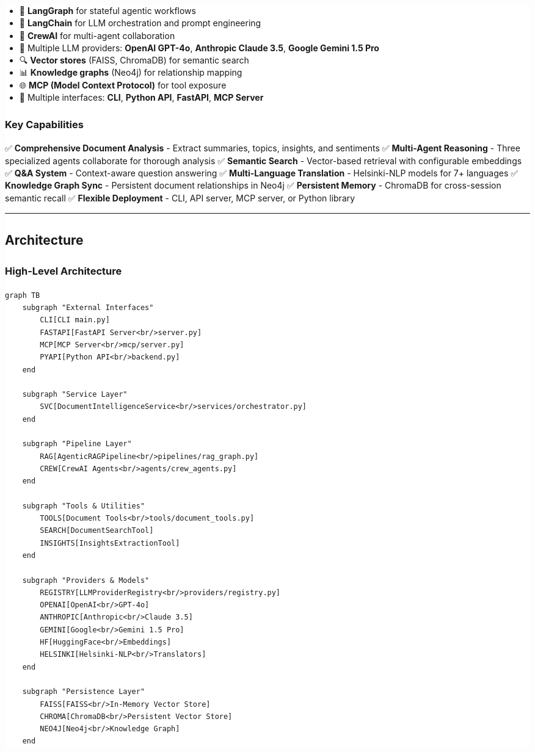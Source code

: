 - 🔗 **LangGraph** for stateful agentic workflows
- 🦜 **LangChain** for LLM orchestration and prompt engineering
- 🤖 **CrewAI** for multi-agent collaboration
- 🧠 Multiple LLM providers: **OpenAI GPT-4o**, **Anthropic Claude 3.5**, **Google Gemini 1.5 Pro**
- 🔍 **Vector stores** (FAISS, ChromaDB) for semantic search
- 📊 **Knowledge graphs** (Neo4j) for relationship mapping
- 🌐 **MCP (Model Context Protocol)** for tool exposure
- 🚀 Multiple interfaces: **CLI**, **Python API**, **FastAPI**, **MCP Server**

### Key Capabilities

✅ **Comprehensive Document Analysis** - Extract summaries, topics, insights, and sentiments
✅ **Multi-Agent Reasoning** - Three specialized agents collaborate for thorough analysis
✅ **Semantic Search** - Vector-based retrieval with configurable embeddings
✅ **Q&A System** - Context-aware question answering
✅ **Multi-Language Translation** - Helsinki-NLP models for 7+ languages
✅ **Knowledge Graph Sync** - Persistent document relationships in Neo4j
✅ **Persistent Memory** - ChromaDB for cross-session semantic recall
✅ **Flexible Deployment** - CLI, API server, MCP server, or Python library

---

## Architecture

### High-Level Architecture

```mermaid
graph TB
    subgraph "External Interfaces"
        CLI[CLI main.py]
        FASTAPI[FastAPI Server<br/>server.py]
        MCP[MCP Server<br/>mcp/server.py]
        PYAPI[Python API<br/>backend.py]
    end

    subgraph "Service Layer"
        SVC[DocumentIntelligenceService<br/>services/orchestrator.py]
    end

    subgraph "Pipeline Layer"
        RAG[AgenticRAGPipeline<br/>pipelines/rag_graph.py]
        CREW[CrewAI Agents<br/>agents/crew_agents.py]
    end

    subgraph "Tools & Utilities"
        TOOLS[Document Tools<br/>tools/document_tools.py]
        SEARCH[DocumentSearchTool]
        INSIGHTS[InsightsExtractionTool]
    end

    subgraph "Providers & Models"
        REGISTRY[LLMProviderRegistry<br/>providers/registry.py]
        OPENAI[OpenAI<br/>GPT-4o]
        ANTHROPIC[Anthropic<br/>Claude 3.5]
        GEMINI[Google<br/>Gemini 1.5 Pro]
        HF[HuggingFace<br/>Embeddings]
        HELSINKI[Helsinki-NLP<br/>Translators]
    end

    subgraph "Persistence Layer"
        FAISS[FAISS<br/>In-Memory Vector Store]
        CHROMA[ChromaDB<br/>Persistent Vector Store]
        NEO4J[Neo4j<br/>Knowledge Graph]
    end
```